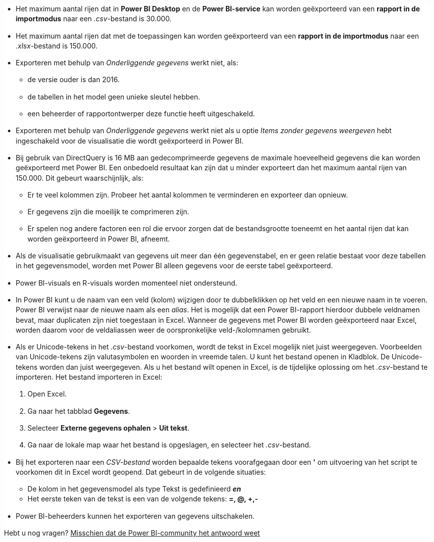 -  Het maximum aantal rijen dat in **Power BI Desktop** en de **Power BI-service** kan worden geëxporteerd van een **rapport in de importmodus** naar een *.csv*-bestand is 30.000.

- Het maximum aantal rijen dat met de toepassingen kan worden geëxporteerd van een **rapport in de importmodus** naar een *.xlsx*-bestand is 150.000.

- Exporteren met behulp van *Onderliggende gegevens* werkt niet, als:

  - de versie ouder is dan 2016.

  - de tabellen in het model geen unieke sleutel hebben.
    
  -  een beheerder of rapportontwerper deze functie heeft uitgeschakeld.

- Exporteren met behulp van *Onderliggende gegevens* werkt niet als u optie *Items zonder gegevens weergeven* hebt ingeschakeld voor de visualisatie die wordt geëxporteerd in Power BI.

- Bij gebruik van DirectQuery is 16 MB aan gedecomprimeerde gegevens de maximale hoeveelheid gegevens die kan worden geëxporteerd met Power BI. Een onbedoeld resultaat kan zijn dat u minder exporteert dan het maximum aantal rijen van 150.000. Dit gebeurt waarschijnlijk, als:

    - Er te veel kolommen zijn. Probeer het aantal kolommen te verminderen en exporteer dan opnieuw.

    - Er gegevens zijn die moeilijk te comprimeren zijn.

    - Er spelen nog andere factoren een rol die ervoor zorgen dat de bestandsgrootte toeneemt en het aantal rijen dat kan worden geëxporteerd in Power BI, afneemt.

- Als de visualisatie gebruikmaakt van gegevens uit meer dan één gegevenstabel, en er geen relatie bestaat voor deze tabellen in het gegevensmodel, worden met Power BI alleen gegevens voor de eerste tabel geëxporteerd.

- Power BI-visuals en R-visuals worden momenteel niet ondersteund.

- In Power BI kunt u de naam van een veld (kolom) wijzigen door te dubbelklikken op het veld en een nieuwe naam in te voeren. Power BI verwijst naar de nieuwe naam als een *alias*. Het is mogelijk dat een Power BI-rapport hierdoor dubbele veldnamen bevat, maar duplicaten zijn niet toegestaan in Excel. Wanneer de gegevens met Power BI worden geëxporteerd naar Excel, worden daarom voor de veldaliassen weer de oorspronkelijke veld-/kolomnamen gebruikt.  

- Als er Unicode-tekens in het *.csv*-bestand voorkomen, wordt de tekst in Excel mogelijk niet juist weergegeven. Voorbeelden van Unicode-tekens zijn valutasymbolen en woorden in vreemde talen. U kunt het bestand openen in Kladblok. De Unicode-tekens worden dan juist weergegeven. Als u het bestand wilt openen in Excel, is de tijdelijke oplossing om het *.csv*-bestand te importeren. Het bestand importeren in Excel:

  1. Open Excel.

  1. Ga naar het tabblad **Gegevens**.
  
  1. Selecteer **Externe gegevens ophalen** > **Uit tekst**.
  
  1. Ga naar de lokale map waar het bestand is opgeslagen, en selecteer het *.csv*-bestand.

- Bij het exporteren naar een *CSV-bestand* worden bepaalde tekens voorafgegaan door een **'** om uitvoering van het script te voorkomen dit in Excel wordt geopend. Dat gebeurt in de volgende situaties:
  - De kolom in het gegevensmodel als type Tekst is gedefinieerd **_en_**
  - Het eerste teken van de tekst is een van de volgende tekens: **=, @, +,-**

- Power BI-beheerders kunnen het exporteren van gegevens uitschakelen.

Hebt u nog vragen? [Misschien dat de Power BI-community het antwoord weet](https://community.powerbi.com/)